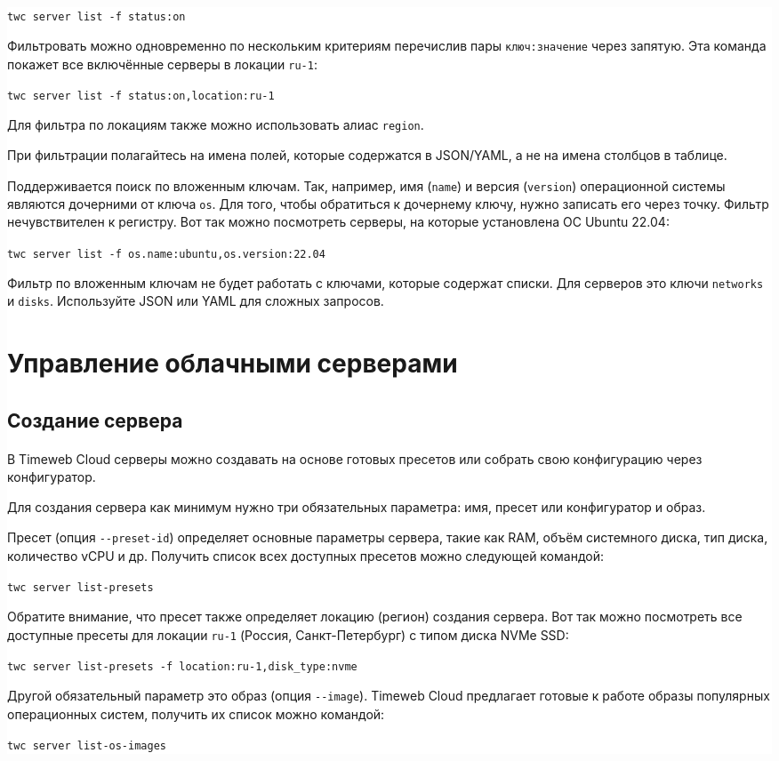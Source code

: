 ```
twc server list -f status:on
``` 

Фильтровать можно одновременно по нескольким критериям перечислив пары `ключ:значение` через запятую. Эта команда покажет все включённые серверы в локации `ru-1`:

```
twc server list -f status:on,location:ru-1
```

Для фильтра по локациям также можно использовать алиас `region`.

При фильтрации полагайтесь на имена полей, которые содержатся в JSON/YAML, а не на имена столбцов в таблице.

Поддерживается поиск по вложенным ключам. Так, например, имя (`name`) и версия (`version`) операционной системы являются дочерними от ключа `os`. Для того, чтобы обратиться к дочернему ключу, нужно записать его через точку. Фильтр нечувствителен к регистру. Вот так можно посмотреть серверы, на которые установлена ОС Ubuntu 22.04:

```
twc server list -f os.name:ubuntu,os.version:22.04
```

Фильтр по вложенным ключам не будет работать с ключами, которые содержат списки. Для серверов это ключи `networks` и `disks`. Используйте JSON или YAML для сложных запросов.

# Управление облачными серверами

## Создание сервера

В Timeweb Cloud серверы можно создавать на основе готовых пресетов или собрать свою конфигурацию через конфигуратор.

Для создания сервера как минимум нужно три обязательных параметра: имя, пресет или конфигуратор и образ. 

Пресет (опция `--preset-id`) определяет основные параметры сервера, такие как RAM, объём системного диска, тип диска, количество vCPU и др. Получить список всех доступных пресетов можно следующей командой:

```
twc server list-presets
```

Обратите внимание, что пресет также определяет локацию (регион) создания сервера. Вот так можно посмотреть все доступные пресеты для локации `ru-1` (Россия, Санкт-Петербург) с типом диска NVMe SSD:

```
twc server list-presets -f location:ru-1,disk_type:nvme
```

Другой обязательный параметр это образ (опция `--image`). Timeweb Cloud предлагает готовые к работе образы популярных операционных систем, получить их список можно командой:

```
twc server list-os-images
```

